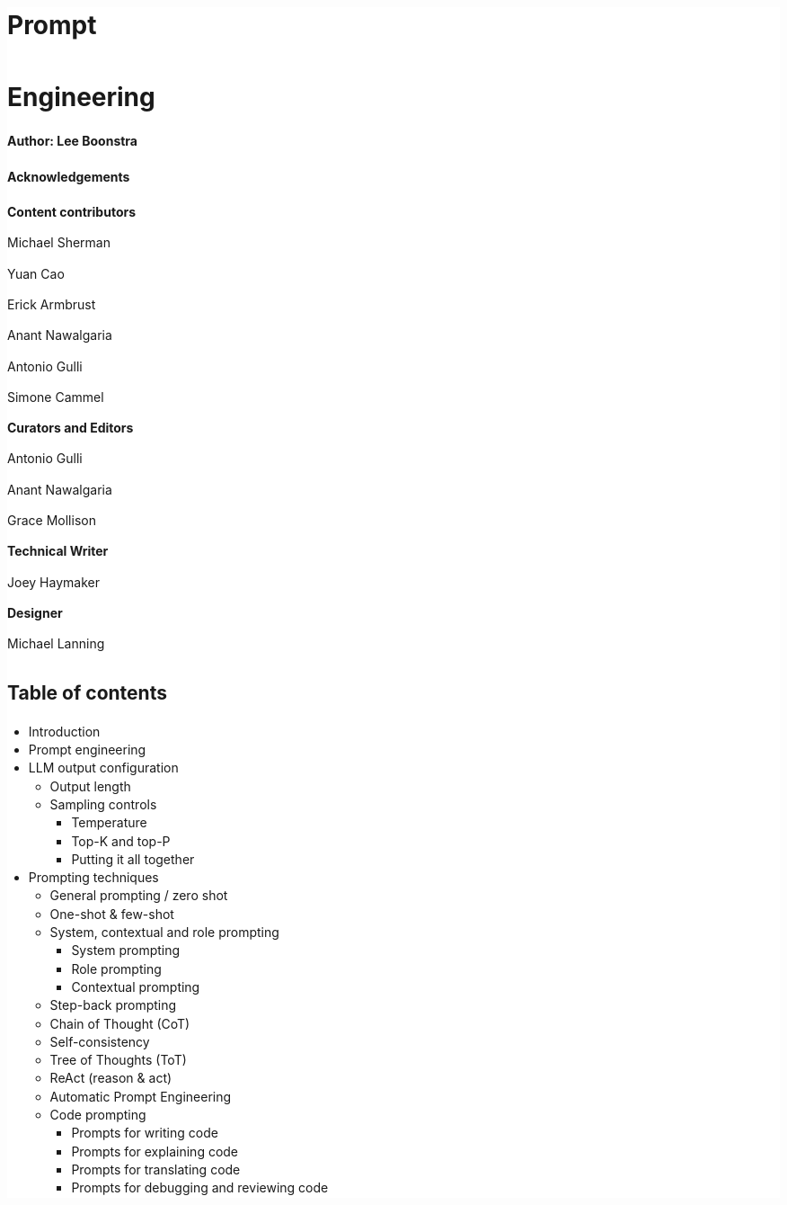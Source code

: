 # Prompt

# Engineering

**Author: Lee Boonstra**


#### Acknowledgements

**Content contributors**

Michael Sherman

Yuan Cao

Erick Armbrust

Anant Nawalgaria

Antonio Gulli

Simone Cammel

**Curators and Editors**

Antonio Gulli

Anant Nawalgaria

Grace Mollison

**Technical Writer**

Joey Haymaker

**Designer**

Michael Lanning


## Table of contents



- Introduction
- Prompt engineering
- LLM output configuration
   - Output length
   - Sampling controls
      - Temperature
      - Top-K and top-P
      - Putting it all together
- Prompting techniques
   - General prompting / zero shot
   - One-shot & few-shot
   - System, contextual and role prompting
      - System prompting
      - Role prompting
      - Contextual prompting
   - Step-back prompting
   - Chain of Thought (CoT)
   - Self-consistency
   - Tree of Thoughts (ToT)
   - ReAct (reason & act)
   - Automatic Prompt Engineering
   - Code prompting
      - Prompts for writing code
      - Prompts for explaining code
      - Prompts for translating code
      - Prompts for debugging and reviewing code